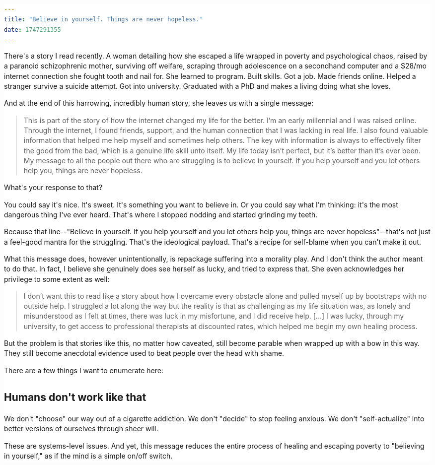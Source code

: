 ```yaml
---
title: "Believe in yourself. Things are never hopeless."
date: 1747291355
---
```


There's a story I read recently. A woman detailing how she escaped a life wrapped in poverty and psychological chaos, raised by a paranoid schizophrenic mother, surviving off welfare, scraping through adolescence on a secondhand computer and a $28/mo internet connection she fought tooth and nail for. She learned to program. Built skills. Got a job. Made friends online. Helped a stranger survive a suicide attempt. Got into university. Graduated with a PhD and makes a living doing what she loves.

And at the end of this harrowing, incredibly human story, she leaves us with a single message:

> This is part of the story of how the internet changed my life for the better. I’m an early millennial and I was raised online. Through the internet, I found friends, support, and the human connection that I was lacking in real life. I also found valuable information that helped me help myself and sometimes help others. The key with information is always to effectively filter the good from the bad, which is a genuine life skill unto itself. My life today isn’t perfect, but it’s better than it’s ever been. My message to all the people out there who are struggling is to believe in yourself. If you help yourself and you let others help you, things are never hopeless.

What's your response to that?

You could say it's nice. It's sweet. It's something you want to believe in. Or you could say what I'm thinking: it's the most dangerous thing I've ever heard. That's where I stopped nodding and started grinding my teeth.

Because that line--"Believe in yourself. If you help yourself and you let others help you, things are never hopeless"--that's not just a feel-good mantra for the struggling. That's the ideological payload. That's a recipe for self-blame when you can't make it out.

What this message does, however unintentionally, is repackage suffering into a morality play. And I don't think the author meant to do that. In fact, I believe she genuinely does see herself as lucky, and tried to express that. She even acknowledges her privilege to some extent as well:

> I don’t want this to read like a story about how I overcame every obstacle alone and pulled myself up by bootstraps with no outside help. I struggled a lot along the way but the reality is that as challenging as my life situation was, as lonely and misunderstood as I felt at times, there was luck in my misfortune, and I did receive help. [...] I was lucky, through my university, to get access to professional therapists at discounted rates, which helped me begin my own healing process.

But the problem is that stories like this, no matter how caveated, still become parable when wrapped up with a bow in this way. They still become anecdotal evidence used to beat people over the head with shame.

There are a few things I want to enumerate here:

## Humans don't work like that

We don't "choose" our way out of a cigarette addiction. We don't "decide" to stop feeling anxious. We don't "self-actualize" into better versions of ourselves through sheer will.

These are systems-level issues. And yet, this message reduces the entire process of healing and escaping poverty to "believing in yourself," as if the mind is a simple on/off switch.
